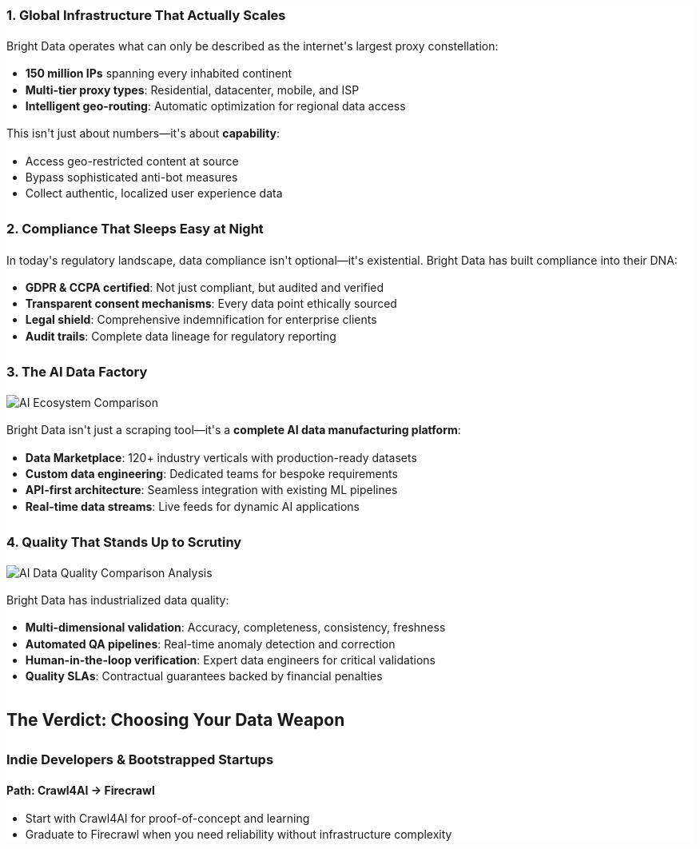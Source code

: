 ### 1. Global Infrastructure That Actually Scales

Bright Data operates what can only be described as the internet's largest proxy constellation:

- **150 million IPs** spanning every inhabited continent
- **Multi-tier proxy types**: Residential, datacenter, mobile, and ISP
- **Intelligent geo-routing**: Automatic optimization for regional data access

This isn't just about numbers—it's about **capability**:

- Access geo-restricted content at source
- Bypass sophisticated anti-bot measures
- Collect authentic, localized user experience data

### 2. Compliance That Sleeps Easy at Night

In today's regulatory landscape, data compliance isn't optional—it's existential. Bright Data has built compliance into their DNA:

- **GDPR & CCPA certified**: Not just compliant, but audited and verified
- **Transparent consent mechanisms**: Every data point ethically sourced
- **Legal shield**: Comprehensive indemnification for enterprise clients
- **Audit trails**: Complete data lineage for regulatory reporting

### 3. The AI Data Factory

![AI Ecosystem Comparison](https://static.claudemcp.com/images/blog/ai_ecosystem_comparison_en.png)

Bright Data isn't just a scraping tool—it's a **complete AI data manufacturing platform**:

- **Data Marketplace**: 120+ industry verticals with production-ready datasets
- **Custom data engineering**: Dedicated teams for bespoke requirements
- **API-first architecture**: Seamless integration with existing ML pipelines
- **Real-time data streams**: Live feeds for dynamic AI applications

### 4. Quality That Stands Up to Scrutiny

![AI Data Quality Comparison Analysis](https://static.claudemcp.com/images/blog/ai_data_quality_comparison_en.png)

Bright Data has industrialized data quality:

- **Multi-dimensional validation**: Accuracy, completeness, consistency, freshness
- **Automated QA pipelines**: Real-time anomaly detection and correction
- **Human-in-the-loop verification**: Expert data engineers for critical validations
- **Quality SLAs**: Contractual guarantees backed by financial penalties

## The Verdict: Choosing Your Data Weapon

### Indie Developers & Bootstrapped Startups

**Path: Crawl4AI → Firecrawl**

- Start with Crawl4AI for proof-of-concept and learning
- Graduate to Firecrawl when you need reliability without infrastructure complexity
